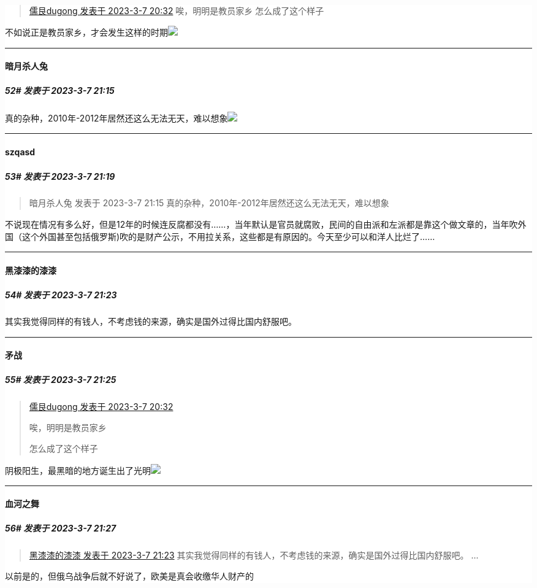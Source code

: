 <blockquote><a href="httphttps://bbs.saraba1st.com/2b/forum.php?mod=redirect&amp;goto=findpost&amp;pid=60003669&amp;ptid=2123028" target="_blank">儒艮dugong 发表于 2023-3-7 20:32</a>
唉，明明是教员家乡
怎么成了这个样子</blockquote>
不如说正是教员家乡，才会发生这样的时期<img src="https://static.saraba1st.com/image/smiley/face2017/049.png" referrerpolicy="no-referrer">

*****

####  暗月杀人兔  
##### 52#       发表于 2023-3-7 21:15

真的杂种，2010年-2012年居然还这么无法无天，难以想象<img src="https://static.saraba1st.com/image/smiley/face2017/001.png" referrerpolicy="no-referrer">

*****

####  szqasd  
##### 53#       发表于 2023-3-7 21:19

<blockquote>暗月杀人兔 发表于 2023-3-7 21:15
真的杂种，2010年-2012年居然还这么无法无天，难以想象</blockquote>
不说现在情况有多么好，但是12年的时候连反腐都没有……，当年默认是官员就腐败，民间的自由派和左派都是靠这个做文章的，当年吹外国（这个外国甚至包括俄罗斯)吹的是财产公示，不用拉关系，这些都是有原因的。今天至少可以和洋人比烂了……

*****

####  黑漆漆的漆漆  
##### 54#       发表于 2023-3-7 21:23

其实我觉得同样的有钱人，不考虑钱的来源，确实是国外过得比国内舒服吧。

*****

####  矛战  
##### 55#       发表于 2023-3-7 21:25

<blockquote><a href="httphttps://bbs.saraba1st.com/2b/forum.php?mod=redirect&amp;goto=findpost&amp;pid=60003669&amp;ptid=2123028" target="_blank">儒艮dugong 发表于 2023-3-7 20:32</a>

唉，明明是教员家乡

怎么成了这个样子</blockquote>
阴极阳生，最黑暗的地方诞生出了光明<img src="https://static.saraba1st.com/image/smiley/animal2017/027.png" referrerpolicy="no-referrer">

*****

####  血河之舞  
##### 56#       发表于 2023-3-7 21:27

<blockquote><a href="httphttps://bbs.saraba1st.com/2b/forum.php?mod=redirect&amp;goto=findpost&amp;pid=60004152&amp;ptid=2123028" target="_blank">黑漆漆的漆漆 发表于 2023-3-7 21:23</a>
其实我觉得同样的有钱人，不考虑钱的来源，确实是国外过得比国内舒服吧。 ...</blockquote>
以前是的，但俄乌战争后就不好说了，欧美是真会收缴华人财产的
